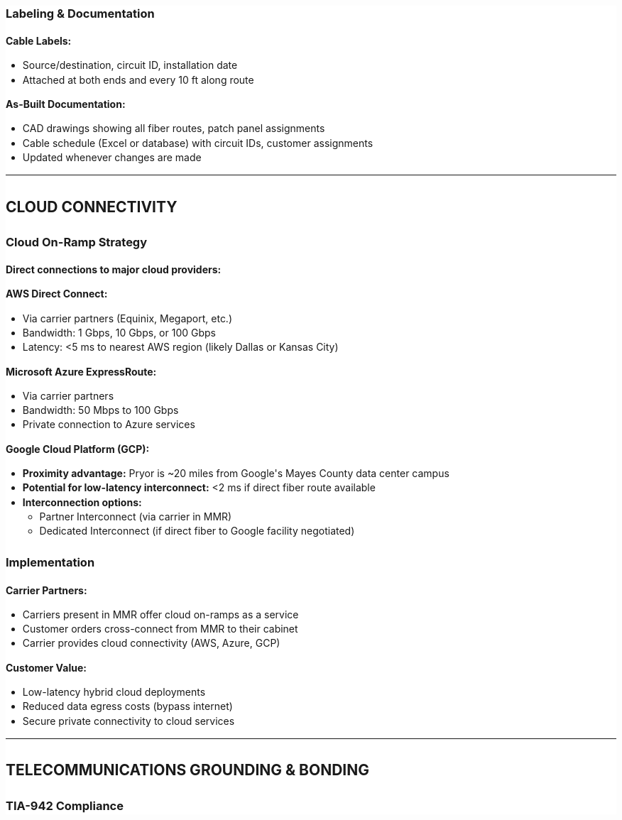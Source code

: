 ### Labeling & Documentation

**Cable Labels:**
- Source/destination, circuit ID, installation date
- Attached at both ends and every 10 ft along route

**As-Built Documentation:**
- CAD drawings showing all fiber routes, patch panel assignments
- Cable schedule (Excel or database) with circuit IDs, customer assignments
- Updated whenever changes are made

---

## CLOUD CONNECTIVITY

### Cloud On-Ramp Strategy

**Direct connections to major cloud providers:**

**AWS Direct Connect:**
- Via carrier partners (Equinix, Megaport, etc.)
- Bandwidth: 1 Gbps, 10 Gbps, or 100 Gbps
- Latency: <5 ms to nearest AWS region (likely Dallas or Kansas City)

**Microsoft Azure ExpressRoute:**
- Via carrier partners
- Bandwidth: 50 Mbps to 100 Gbps
- Private connection to Azure services

**Google Cloud Platform (GCP):**
- **Proximity advantage:** Pryor is ~20 miles from Google's Mayes County data center campus
- **Potential for low-latency interconnect:** <2 ms if direct fiber route available
- **Interconnection options:**
  - Partner Interconnect (via carrier in MMR)
  - Dedicated Interconnect (if direct fiber to Google facility negotiated)

### Implementation

**Carrier Partners:**
- Carriers present in MMR offer cloud on-ramps as a service
- Customer orders cross-connect from MMR to their cabinet
- Carrier provides cloud connectivity (AWS, Azure, GCP)

**Customer Value:**
- Low-latency hybrid cloud deployments
- Reduced data egress costs (bypass internet)
- Secure private connectivity to cloud services

---

## TELECOMMUNICATIONS GROUNDING & BONDING

### TIA-942 Compliance

